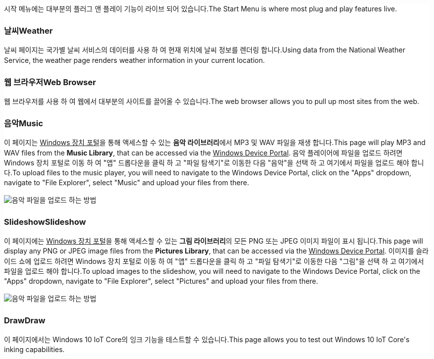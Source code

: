 <span data-ttu-id="d22dd-142">시작 메뉴에는 대부분의 플러그 앤 플레이 기능이 라이브 되어 있습니다.</span><span class="sxs-lookup"><span data-stu-id="d22dd-142">The Start Menu is where most plug and play features live.</span></span>

### <a name="weather"></a><span data-ttu-id="d22dd-143">날씨</span><span class="sxs-lookup"><span data-stu-id="d22dd-143">Weather</span></span>
<span data-ttu-id="d22dd-144">날씨 페이지는 국가별 날씨 서비스의 데이터를 사용 하 여 현재 위치에 날씨 정보를 렌더링 합니다.</span><span class="sxs-lookup"><span data-stu-id="d22dd-144">Using data from the National Weather Service, the weather page renders weather information in your current location.</span></span>

### <a name="web-browser"></a><span data-ttu-id="d22dd-145">웹 브라우저</span><span class="sxs-lookup"><span data-stu-id="d22dd-145">Web Browser</span></span>
<span data-ttu-id="d22dd-146">웹 브라우저를 사용 하 여 웹에서 대부분의 사이트를 끌어올 수 있습니다.</span><span class="sxs-lookup"><span data-stu-id="d22dd-146">The web browser allows you to pull up most sites from the web.</span></span>

### <a name="music"></a><span data-ttu-id="d22dd-147">음악</span><span class="sxs-lookup"><span data-stu-id="d22dd-147">Music</span></span>
<span data-ttu-id="d22dd-148">이 페이지는 [Windows 장치 포털](../manage-your-device/DevicePortal.md)을 통해 액세스할 수 있는 **음악 라이브러리**에서 MP3 및 WAV 파일을 재생 합니다.</span><span class="sxs-lookup"><span data-stu-id="d22dd-148">This page will play MP3 and WAV files from the **Music Library**, that can be accessed via the [Windows Device Portal](../manage-your-device/DevicePortal.md).</span></span>  <span data-ttu-id="d22dd-149">음악 플레이어에 파일을 업로드 하려면 Windows 장치 포털로 이동 하 여 "앱" 드롭다운을 클릭 하 고 "파일 탐색기"로 이동한 다음 "음악"을 선택 하 고 여기에서 파일을 업로드 해야 합니다.</span><span class="sxs-lookup"><span data-stu-id="d22dd-149">To upload files to the music player, you will need to navigate to the Windows Device Portal, click on the "Apps" dropdown, navigate to "File Explorer", select "Music" and upload your files from there.</span></span>


![음악 파일을 업로드 하는 방법](../media/IoTCoreDefaultApp/music.gif)

### <a name="slideshow"></a><span data-ttu-id="d22dd-151">Slideshow</span><span class="sxs-lookup"><span data-stu-id="d22dd-151">Slideshow</span></span>
<span data-ttu-id="d22dd-152">이 페이지에는 [Windows 장치 포털](../manage-your-device/DevicePortal.md)을 통해 액세스할 수 있는 **그림 라이브러리**의 모든 PNG 또는 JPEG 이미지 파일이 표시 됩니다.</span><span class="sxs-lookup"><span data-stu-id="d22dd-152">This page will display any PNG or JPEG image files from the **Pictures Library**, that can be accessed via the [Windows Device Portal](../manage-your-device/DevicePortal.md).</span></span> <span data-ttu-id="d22dd-153">이미지를 슬라이드 쇼에 업로드 하려면 Windows 장치 포털로 이동 하 여 "앱" 드롭다운을 클릭 하 고 "파일 탐색기"로 이동한 다음 "그림"을 선택 하 고 여기에서 파일을 업로드 해야 합니다.</span><span class="sxs-lookup"><span data-stu-id="d22dd-153">To upload images to the slideshow, you will need to navigate to the Windows Device Portal, click on the "Apps" dropdown, navigate to "File Explorer", select "Pictures" and upload your files from there.</span></span>


![음악 파일을 업로드 하는 방법](../media/IoTCoreDefaultApp/slideshow.gif)

### <a name="draw"></a><span data-ttu-id="d22dd-155">Draw</span><span class="sxs-lookup"><span data-stu-id="d22dd-155">Draw</span></span>
<span data-ttu-id="d22dd-156">이 페이지에서는 Windows 10 IoT Core의 잉크 기능을 테스트할 수 있습니다.</span><span class="sxs-lookup"><span data-stu-id="d22dd-156">This page allows you to test out Windows 10 IoT Core's inking capabilities.</span></span>
